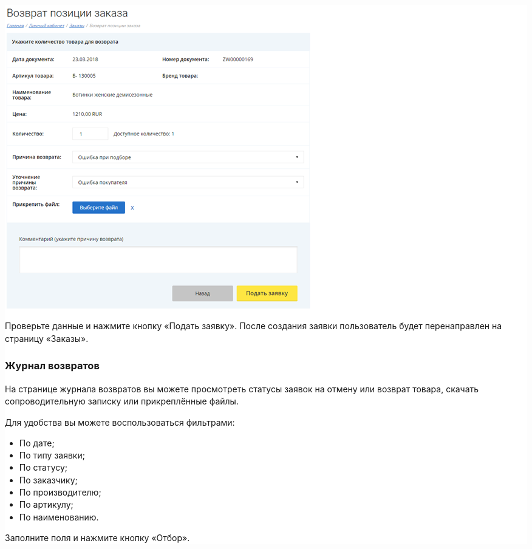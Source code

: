 ![](../.gitbook/assets/image%20%28431%29.png)

Проверьте данные и нажмите кнопку «Подать заявку». После создания заявки пользователь будет перенаправлен на страницу «Заказы».

### Журнал возвратов

На странице журнала возвратов вы можете просмотреть статусы заявок на отмену или возврат товара, скачать сопроводительную записку или прикреплённые файлы.

Для удобства вы можете воспользоваться фильтрами:

* По дате;
* По типу заявки;
* По статусу;
* По заказчику;
* По производителю;
* По артикулу;
* По наименованию.

Заполните поля и нажмите кнопку «Отбор».
